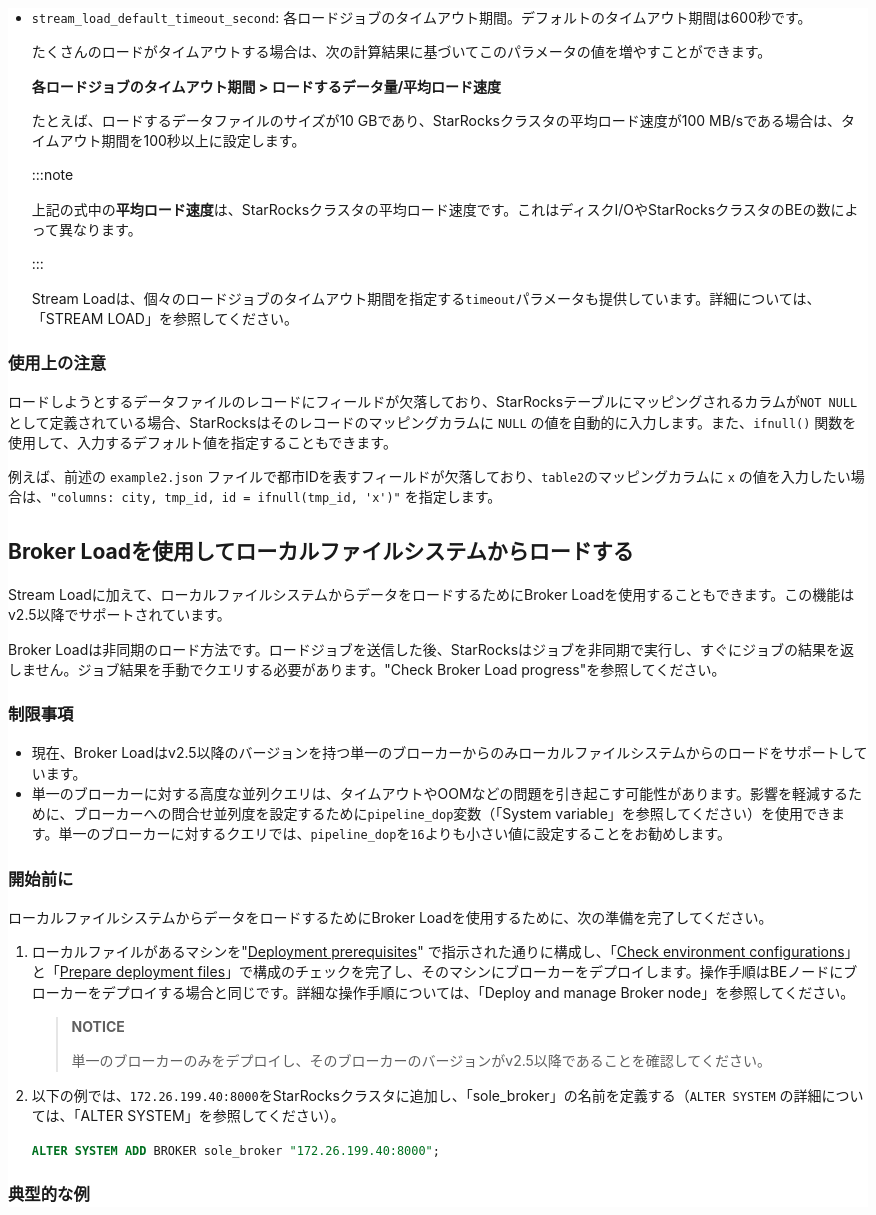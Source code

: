 - `stream_load_default_timeout_second`: 各ロードジョブのタイムアウト期間。デフォルトのタイムアウト期間は600秒です。

  たくさんのロードがタイムアウトする場合は、次の計算結果に基づいてこのパラメータの値を増やすことができます。

  **各ロードジョブのタイムアウト期間 > ロードするデータ量/平均ロード速度**

  たとえば、ロードするデータファイルのサイズが10 GBであり、StarRocksクラスタの平均ロード速度が100 MB/sである場合は、タイムアウト期間を100秒以上に設定します。

  :::note
  
  上記の式中の**平均ロード速度**は、StarRocksクラスタの平均ロード速度です。これはディスクI/OやStarRocksクラスタのBEの数によって異なります。

  :::

  Stream Loadは、個々のロードジョブのタイムアウト期間を指定する`timeout`パラメータも提供しています。詳細については、「STREAM LOAD」を参照してください。

### 使用上の注意

ロードしようとするデータファイルのレコードにフィールドが欠落しており、StarRocksテーブルにマッピングされるカラムが`NOT NULL`として定義されている場合、StarRocksはそのレコードのマッピングカラムに `NULL` の値を自動的に入力します。また、`ifnull()` 関数を使用して、入力するデフォルト値を指定することもできます。

例えば、前述の `example2.json` ファイルで都市IDを表すフィールドが欠落しており、`table2`のマッピングカラムに `x` の値を入力したい場合は、`"columns: city, tmp_id, id = ifnull(tmp_id, 'x')"` を指定します。

## Broker Loadを使用してローカルファイルシステムからロードする

Stream Loadに加えて、ローカルファイルシステムからデータをロードするためにBroker Loadを使用することもできます。この機能はv2.5以降でサポートされています。

Broker Loadは非同期のロード方法です。ロードジョブを送信した後、StarRocksはジョブを非同期で実行し、すぐにジョブの結果を返しません。ジョブ結果を手動でクエリする必要があります。"Check Broker Load progress"を参照してください。

### 制限事項

- 現在、Broker Loadはv2.5以降のバージョンを持つ単一のブローカーからのみローカルファイルシステムからのロードをサポートしています。
- 単一のブローカーに対する高度な並列クエリは、タイムアウトやOOMなどの問題を引き起こす可能性があります。影響を軽減するために、ブローカーへの問合せ並列度を設定するために`pipeline_dop`変数（「System variable」を参照してください）を使用できます。単一のブローカーに対するクエリでは、`pipeline_dop`を`16`よりも小さい値に設定することをお勧めします。

### 開始前に

ローカルファイルシステムからデータをロードするためにBroker Loadを使用するために、次の準備を完了してください。

1. ローカルファイルがあるマシンを"[Deployment prerequisites](../deployment/deployment_prerequisites.md)" で指示された通りに構成し、「[Check environment configurations](../deployment/environment_configurations.md)」と「[Prepare deployment files](../deployment/prepare_deployment_files.md)」で構成のチェックを完了し、そのマシンにブローカーをデプロイします。操作手順はBEノードにブローカーをデプロイする場合と同じです。詳細な操作手順については、「Deploy and manage Broker node」を参照してください。

   > **NOTICE**
   >
   > 単一のブローカーのみをデプロイし、そのブローカーのバージョンがv2.5以降であることを確認してください。

2. 以下の例では、`172.26.199.40:8000`をStarRocksクラスタに追加し、「sole_broker」の名前を定義する（`ALTER SYSTEM` の詳細については、「ALTER SYSTEM」を参照してください）。

   ```SQL
   ALTER SYSTEM ADD BROKER sole_broker "172.26.199.40:8000";
   ```

### 典型的な例
